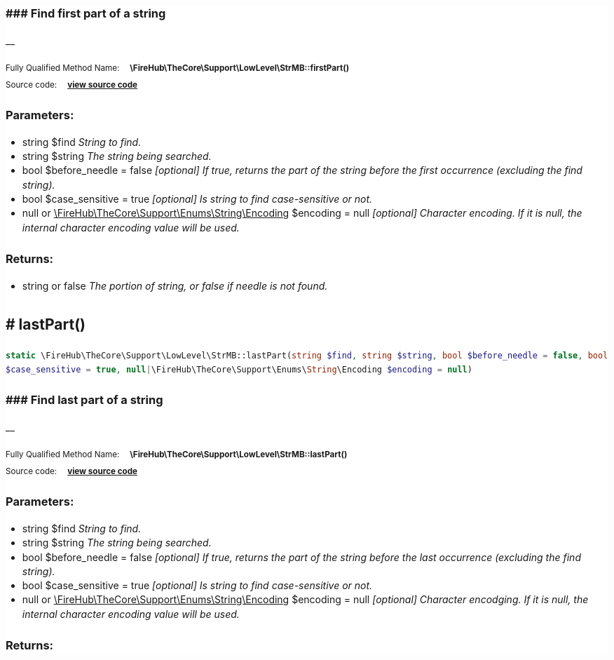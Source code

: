 ### ### Find first part of a string

__

<sub>Fully Qualified Method Name:  **\FireHub\TheCore\Support\LowLevel\StrMB::firstPart()**</sub><br>
<sub>Source code:  **[view source code](https://github.com/The-FireHub-Project/Core/blob/v1.0/src/support/lowlevel/firehub.StrMB.php#L365)**</sub><br>


### Parameters:

* string $find _String to find._
* string $string _The string being searched._
* bool $before_needle = false _[optional] 
If true, returns the part of the string before the first occurrence (excluding the find string)._
* bool $case_sensitive = true _[optional] 
Is string to find case-sensitive or not._
* null or [\FireHub\TheCore\Support\Enums\String\Encoding](./Encoding) $encoding = null _[optional] 
Character encoding. If it is null, the internal character encoding value will be used._

### Returns:

* string or false _The portion of string, or false if needle is not found._

<h2><a name="lastpart()"># lastPart()</a></h2>

```php
static \FireHub\TheCore\Support\LowLevel\StrMB::lastPart(string $find, string $string, bool $before_needle = false, bool $case_sensitive = true, null|\FireHub\TheCore\Support\Enums\String\Encoding $encoding = null)
```

### ### Find last part of a string

__

<sub>Fully Qualified Method Name:  **\FireHub\TheCore\Support\LowLevel\StrMB::lastPart()**</sub><br>
<sub>Source code:  **[view source code](https://github.com/The-FireHub-Project/Core/blob/v1.0/src/support/lowlevel/firehub.StrMB.php#L394)**</sub><br>


### Parameters:

* string $find _String to find._
* string $string _The string being searched._
* bool $before_needle = false _[optional] 
If true, returns the part of the string before the last occurrence (excluding the find string)._
* bool $case_sensitive = true _[optional] 
Is string to find case-sensitive or not._
* null or [\FireHub\TheCore\Support\Enums\String\Encoding](./Encoding) $encoding = null _[optional] 
Character encodging. If it is null, the internal character encoding value will be used._

### Returns:

